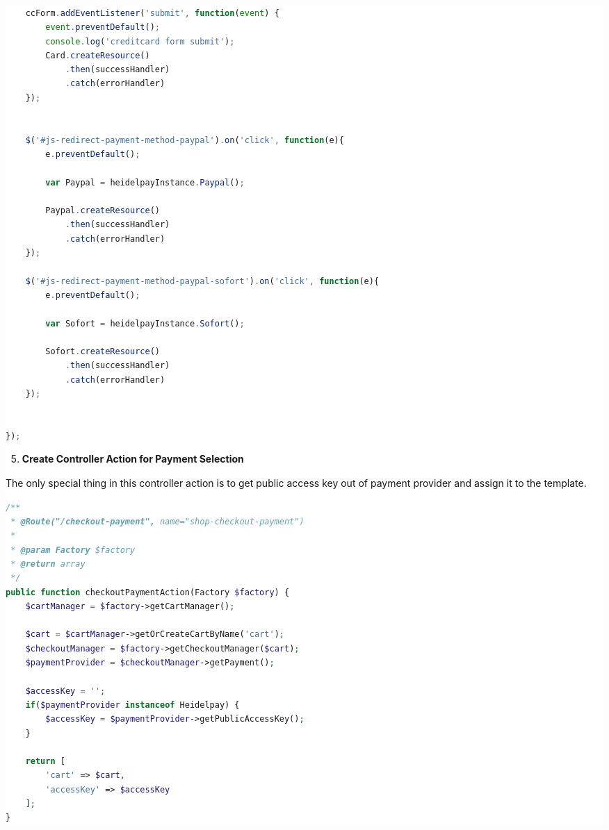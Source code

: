 ```javascript
    ccForm.addEventListener('submit', function(event) {
        event.preventDefault();
        console.log('creditcard form submit');
        Card.createResource()
            .then(successHandler)
            .catch(errorHandler)
    });


    $('#js-redirect-payment-method-paypal').on('click', function(e){
        e.preventDefault();

        var Paypal = heidelpayInstance.Paypal();

        Paypal.createResource()
            .then(successHandler)
            .catch(errorHandler)
    });

    $('#js-redirect-payment-method-paypal-sofort').on('click', function(e){
        e.preventDefault();

        var Sofort = heidelpayInstance.Sofort();

        Sofort.createResource()
            .then(successHandler)
            .catch(errorHandler)
    });


});

```


5) **Create Controller Action for Payment Selection**

The only special thing in this controller action is to get public access key out of
payment provider and assign it to the template. 

```php 
/**
 * @Route("/checkout-payment", name="shop-checkout-payment")
 *
 * @param Factory $factory
 * @return array
 */
public function checkoutPaymentAction(Factory $factory) {
    $cartManager = $factory->getCartManager();

    $cart = $cartManager->getOrCreateCartByName('cart');
    $checkoutManager = $factory->getCheckoutManager($cart);
    $paymentProvider = $checkoutManager->getPayment();

    $accessKey = '';
    if($paymentProvider instanceof Heidelpay) {
        $accessKey = $paymentProvider->getPublicAccessKey();
    }

    return [
        'cart' => $cart,
        'accessKey' => $accessKey
    ];
}
```
